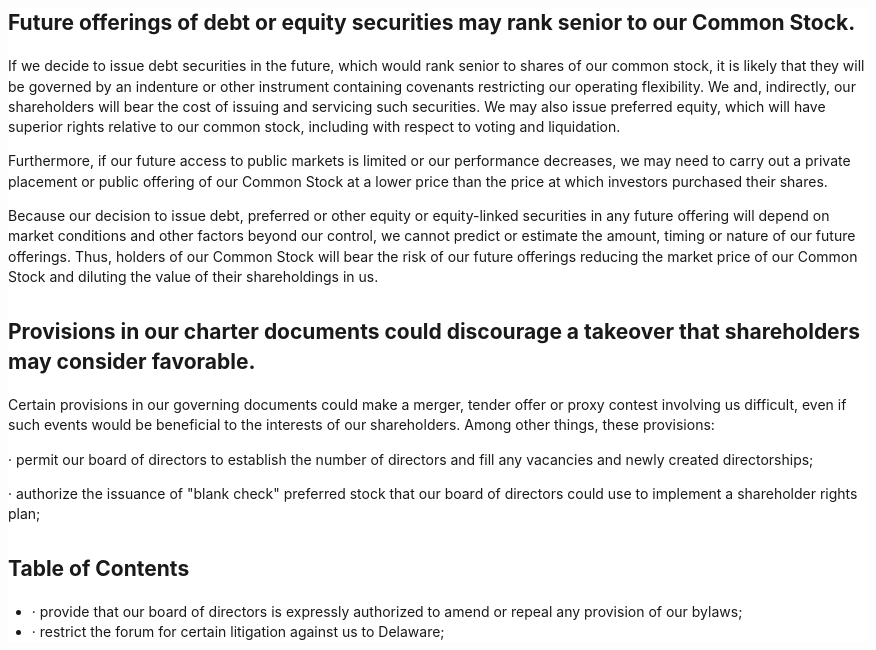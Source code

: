 ## Future offerings of debt or equity securities may rank senior to our Common Stock.

If we decide to issue debt securities in the future, which would rank senior to shares of our common stock, it is likely that they will be governed by an indenture or other instrument containing covenants restricting our operating flexibility. We and, indirectly, our shareholders will bear the cost of issuing and servicing such securities. We may also issue preferred equity, which will have superior rights relative to our common stock, including with respect to voting and liquidation.

Furthermore, if our future access to public markets is limited or our performance decreases, we may need to carry out a private placement or public offering of our Common Stock at a lower price than the price at which investors purchased their shares.

Because our decision to issue debt, preferred or other equity or equity-linked securities in any future offering will depend on market conditions and other factors beyond our control, we cannot predict or estimate the amount, timing or nature of our future offerings. Thus, holders of our Common Stock will bear the risk of our future offerings reducing the market price of our Common Stock and diluting the value of their shareholdings in us.

## Provisions in our charter documents could discourage a takeover that shareholders may consider favorable.

Certain provisions in our governing documents could make a merger, tender offer or proxy contest involving us difficult, even if such events would be beneficial to the interests of our shareholders. Among other things, these provisions:

· permit our board of directors to establish the number of directors and fill any vacancies and newly created directorships;

· authorize the issuance of "blank check" preferred stock that our board of directors could use to implement a shareholder rights plan;

## Table of Contents

- · provide that our board of directors is expressly authorized to amend or repeal any provision of our bylaws;
- · restrict the forum for certain litigation against us to Delaware;
